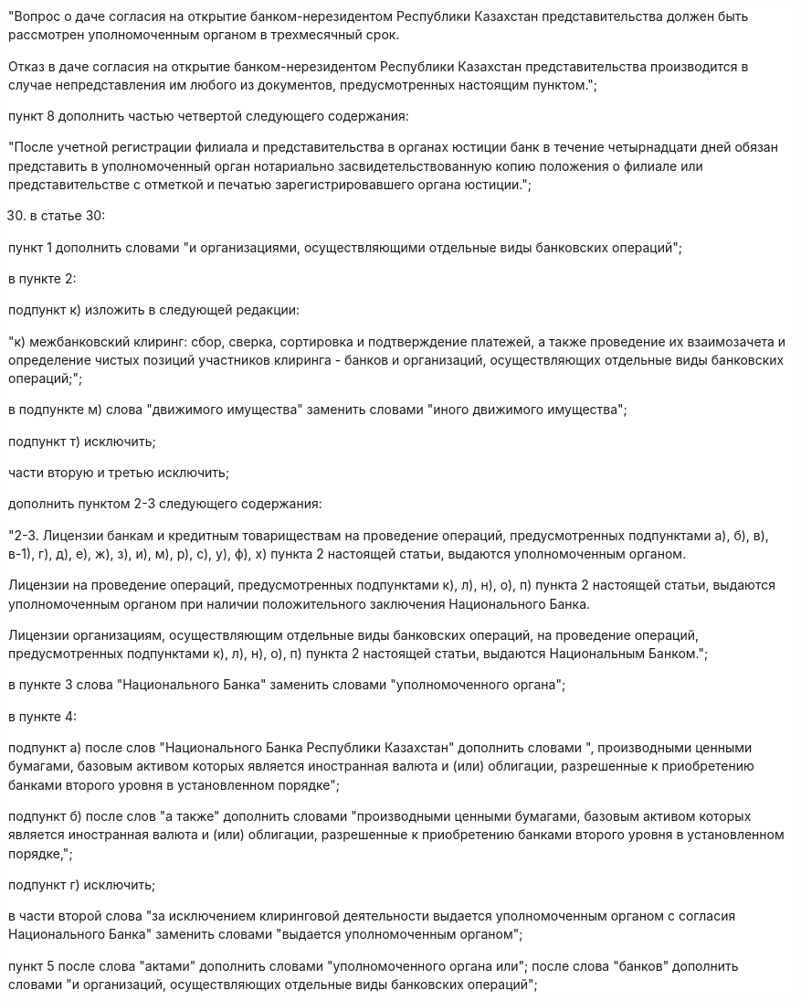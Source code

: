 "Вопрос о даче согласия на открытие банком-нерезидентом Республики Казахстан представительства должен быть рассмотрен уполномоченным органом в трехмесячный срок.

Отказ в даче согласия на открытие банком-нерезидентом Республики Казахстан представительства производится в случае непредставления им любого из документов, предусмотренных настоящим пунктом.";

пункт 8 дополнить частью четвертой следующего содержания:

"После учетной регистрации филиала и представительства в органах юстиции банк в течение четырнадцати дней обязан представить в уполномоченный орган нотариально засвидетельствованную копию положения о филиале или представительстве с отметкой и печатью зарегистрировавшего органа юстиции.";

30) в статье 30:

пункт 1 дополнить словами "и организациями, осуществляющими отдельные виды банковских операций";

в пункте 2:

подпункт к) изложить в следующей редакции:

"к) межбанковский клиринг: сбор, сверка, сортировка и подтверждение платежей, а также проведение их взаимозачета и определение чистых позиций участников клиринга - банков и организаций, осуществляющих отдельные виды банковских операций;";

в подпункте м) слова "движимого имущества" заменить словами "иного движимого имущества";

подпункт т) исключить;

части вторую и третью исключить;

дополнить пунктом 2-3 следующего содержания:

"2-3. Лицензии банкам и кредитным товариществам на проведение операций, предусмотренных подпунктами а), б), в), в-1), г), д), е), ж), з), и), м), р), с), у), ф), х) пункта 2 настоящей статьи, выдаются уполномоченным органом.

Лицензии на проведение операций, предусмотренных подпунктами к), л), н), о), п) пункта 2 настоящей статьи, выдаются уполномоченным органом при наличии положительного заключения Национального Банка.

Лицензии организациям, осуществляющим отдельные виды банковских операций, на проведение операций, предусмотренных подпунктами к), л), н), о), п) пункта 2 настоящей статьи, выдаются Национальным Банком.";

в пункте 3 слова "Национального Банка" заменить словами "уполномоченного органа";

в пункте 4:

подпункт а) после слов "Национального Банка Республики Казахстан" дополнить словами ", производными ценными бумагами, базовым активом которых является иностранная валюта и (или) облигации, разрешенные к приобретению банками второго уровня в установленном порядке";

подпункт б) после слов "а также" дополнить словами "производными ценными бумагами, базовым активом которых является иностранная валюта и (или) облигации, разрешенные к приобретению банками второго уровня в установленном порядке,";

подпункт г) исключить;

в части второй слова "за исключением клиринговой деятельности выдается уполномоченным органом с согласия Национального Банка" заменить словами "выдается уполномоченным органом";

пункт 5 после слова "актами" дополнить словами "уполномоченного органа или"; после слова "банков" дополнить словами "и организаций, осуществляющих отдельные виды банковских операций";
